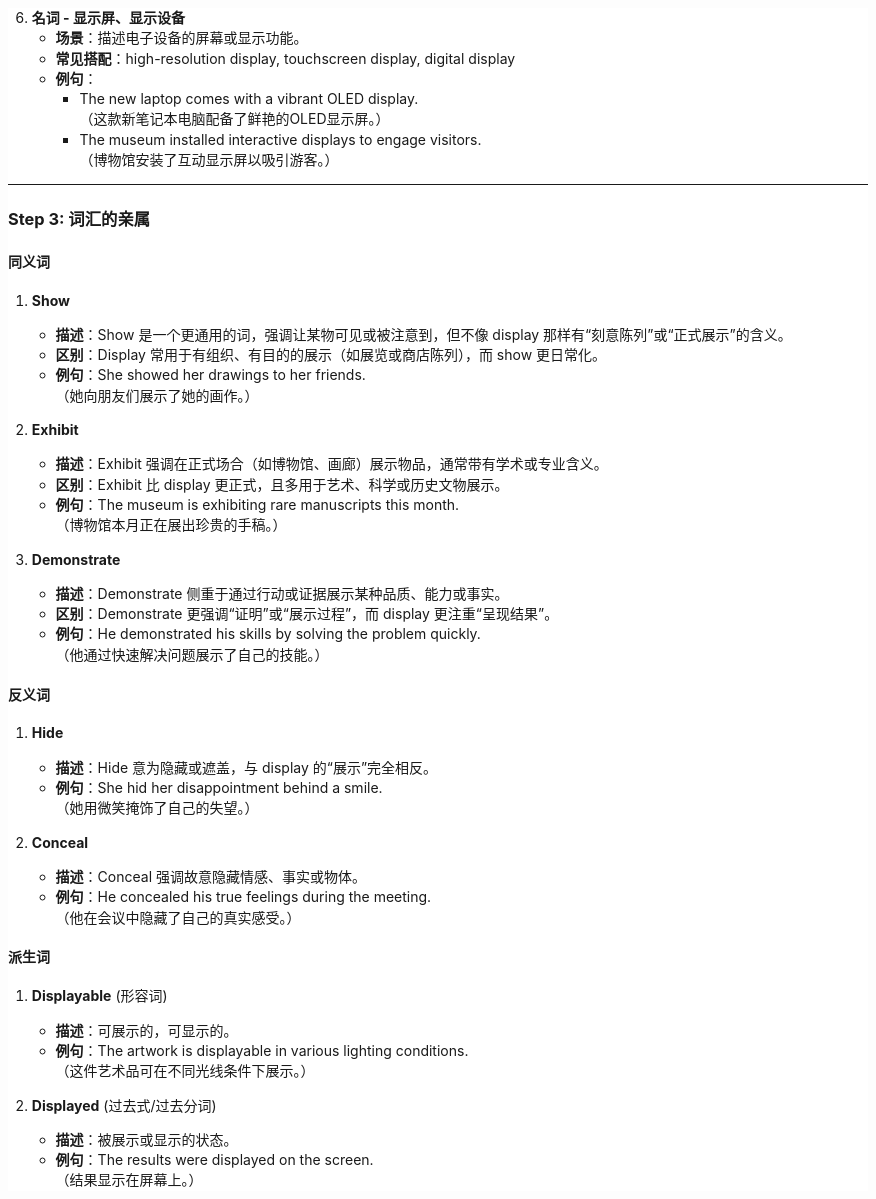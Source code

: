 6. **名词 - 显示屏、显示设备**  
   - **场景**：描述电子设备的屏幕或显示功能。  
   - **常见搭配**：high-resolution display, touchscreen display, digital display  
   - **例句**：  
     - The new laptop comes with a vibrant OLED display.  
       （这款新笔记本电脑配备了鲜艳的OLED显示屏。）  
     - The museum installed interactive displays to engage visitors.  
       （博物馆安装了互动显示屏以吸引游客。）  

---

### **Step 3: 词汇的亲属**

#### **同义词**
1. **Show**  
   - **描述**：Show 是一个更通用的词，强调让某物可见或被注意到，但不像 display 那样有“刻意陈列”或“正式展示”的含义。  
   - **区别**：Display 常用于有组织、有目的的展示（如展览或商店陈列），而 show 更日常化。  
   - **例句**：She showed her drawings to her friends.  
     （她向朋友们展示了她的画作。）  

2. **Exhibit**  
   - **描述**：Exhibit 强调在正式场合（如博物馆、画廊）展示物品，通常带有学术或专业含义。  
   - **区别**：Exhibit 比 display 更正式，且多用于艺术、科学或历史文物展示。  
   - **例句**：The museum is exhibiting rare manuscripts this month.  
     （博物馆本月正在展出珍贵的手稿。）  

3. **Demonstrate**  
   - **描述**：Demonstrate 侧重于通过行动或证据展示某种品质、能力或事实。  
   - **区别**：Demonstrate 更强调“证明”或“展示过程”，而 display 更注重“呈现结果”。  
   - **例句**：He demonstrated his skills by solving the problem quickly.  
     （他通过快速解决问题展示了自己的技能。）  

#### **反义词**
1. **Hide**  
   - **描述**：Hide 意为隐藏或遮盖，与 display 的“展示”完全相反。  
   - **例句**：She hid her disappointment behind a smile.  
     （她用微笑掩饰了自己的失望。）  

2. **Conceal**  
   - **描述**：Conceal 强调故意隐藏情感、事实或物体。  
   - **例句**：He concealed his true feelings during the meeting.  
     （他在会议中隐藏了自己的真实感受。）  

#### **派生词**
1. **Displayable** (形容词)  
   - **描述**：可展示的，可显示的。  
   - **例句**：The artwork is displayable in various lighting conditions.  
     （这件艺术品可在不同光线条件下展示。）  

2. **Displayed** (过去式/过去分词)  
   - **描述**：被展示或显示的状态。  
   - **例句**：The results were displayed on the screen.  
     （结果显示在屏幕上。）  
